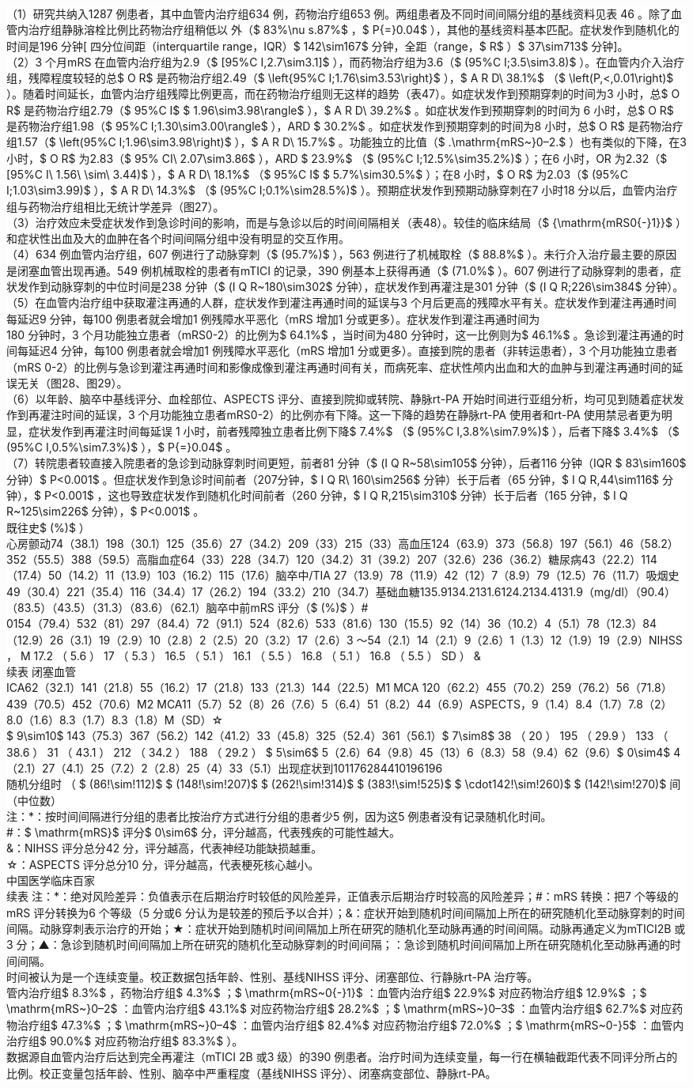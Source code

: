 （1）研究共纳入1287 例患者，其中血管内治疗组634 例，药物治疗组653 例。两组患者及不同时间间隔分组的基线资料见表 46 。除了血管内治疗组静脉溶栓比例比药物治疗组稍低以 外（$ 83\%\nu s.87\%$ ，$ P{=}0.04$ ），其他的基线资料基本匹配。症状发作到随机化的时间是196 分钟[ 四分位间距（interquartile range，IQR）$ 142\sim167$  分钟，全距（range，$ R$ ）$ 37\sim713$  分钟]。  
（2）3 个月mRS 在血管内治疗组为2.9（$ [95\%C I\,2.7\sim3.1]$ ），而药物治疗组为3.6（$ (95\%C I\;3.5\sim3.8)$ ）。在血管内介入治疗组，残障程度较轻的总$ O R$  是药物治疗组2.49（$ \left\{95\%C I\;1.76\sim3.53\right\}$    ），$ A R D\ 38.1\%$ （$ \left(P\,<\,0.01\right)$ ）。随着时间延长，血管内治疗组残障比例更高，而在药物治疗组则无这样的趋势（表47）。如症状发作到预期穿刺的时间为3 小时，总$ O R$  是药物治疗组2.79（$ 95\%C I$  $ 1.96\sim3.98\rangle$ ），$ A R D\ 39.2\%$ 。如症状发作到预期穿刺的时间为 6 小时，总$ O R$  是药物治疗组1.98（$ 95\%C I\;1.30\sim3.00\rangle$ ），ARD $ 30.2\%$ 。如症状发作到预期穿刺的时间为8 小时，总$ O R$  是药物治疗组1.57（$ \left(95\%C I\;1.96\sim3.98\right)$ ），$ A R D\ 15.7\%$ 。功能独立的比值（$ .\mathrm{mRS~}0–2.$ ）也有类似的下降，在3 小时，$ O R$  为2.83（$ 95\% CI\ 2.07\sim3.86$ 
），ARD $ 23.9\%$ （$ (95\%C I\;12.5\%\sim35.2\%)$ ）；在6 小时，OR 为2.32（$ [95\%C I\ 1.56\ \sim\ 3.44)$ ），$ A R D\ 18.1\%$ （$ 95\%C I$  $ 5.7\%\sim30.5\%$ ）；在8 小时，$ O R$  为2.03（$ (95\%C I\;1.03\sim3.99)$ ），$ A R D\ 14.3\%$ （$ (95\%C I\;0.1\%\sim28.5\%)$ ）。预期症状发作到预期动脉穿刺在7 小时18 分以后，血管内治疗组与药物治疗组相比无统计学差异（图27）。  
（3）治疗效应未受症状发作到急诊时间的影响，而是与急诊以后的时间间隔相关（表48）。较佳的临床结局（$ {\mathrm{mRS0{-}1}}$    ）和症状性出血及大的血肿在各个时间间隔分组中没有明显的交互作用。  
（4）634 例血管内治疗组，607 例进行了动脉穿刺（$ (95.7\%)$ ），563 例进行了机械取栓（$ 88.8\%$ ）。未行介入治疗最主要的原因是闭塞血管出现再通。549 例机械取栓的患者有mTICI 的记录，390 例基本上获得再通（$ (71.0\%$ ）。607 例进行了动脉穿刺的患者，症状发作到动脉穿刺的中位时间是238 分钟（$ (I Q R~180\sim302$  分钟），症状发作到再灌注是301 分钟（$ (I Q R\;226\sim384$  分钟）。  
（5）在血管内治疗组中获取灌注再通的人群，症状发作到灌注再通时间的延误与3 个月后更高的残障水平有关。症状发作到灌注再通时间每延迟9 分钟，每100 例患者就会增加1 例残障水平恶化（mRS 增加1 分或更多）。症状发作到灌注再通时间为  
180 分钟时，3 个月功能独立患者（mRS0-2）的比例为$ 64.1\%$ ，当时间为480 分钟时，这一比例则为$ 46.1\%$ 。急诊到灌注再通的时间每延迟4 分钟，每100 例患者就会增加1 例残障水平恶化（mRS 增加1 分或更多）。直接到院的患者（非转运患者），3 个月功能独立患者（mRS 0-2）的比例与急诊到灌注再通时间和影像成像到灌注再通时间有关，而病死率、症状性颅内出血和大的血肿与到灌注再通时间的延误无关（图28、图29）。  
（6）以年龄、脑卒中基线评分、血栓部位、ASPECTS 评分、直接到院抑或转院、静脉rt-PA 开始时间进行亚组分析，均可见到随着症状发作到再灌注时间的延误，3 个月功能独立患者mRS0-2）的比例亦有下降。这一下降的趋势在静脉rt-PA 使用者和rt-PA 使用禁忌者更为明显，症状发作到再灌注时间每延误 1 小时，前者残障独立患者比例下降$ 7.4\%$ （$ (95\%C I\,3.8\%\sim7.9\%)$ ），后者下降$ 3.4\%$ （$ (95\%C I\,0.5\%\sim7.3\%)$ ），$ P{=}0.04$ 。  
（7）转院患者较直接入院患者的急诊到动脉穿刺时间更短，前者81 分钟（$ (I Q R~58\sim105$  分钟），后者116 分钟（IQR $ 83\sim160$ 分钟）$ P<0.001$ 。但症状发作到急诊时间前者（207分钟，$ I Q R\ 160\sim256$  分钟）长于后者（65 分钟，$ I Q R\,44\sim116$  分钟），$ P<0.001$ ，这也导致症状发作到随机化时间前者（260 分钟，$ I Q R\,215\sim310$  分钟）长于后者（165 分钟，$ I Q R~125\sim226$  分钟），$ P<0.001$ 。  
既往史$ (\%)$ ）  
心房颤动74（38.1）198（30.1）125（35.6）27（34.2）209（33）215（33）高血压124（63.9）373（56.8）197（56.1）46（58.2）352（55.5）388（59.5）高脂血症64（33）228（34.7）120（34.2）31（39.2）207（32.6）236（36.2）糖尿病43（22.2）114（17.4）50（14.2）11（13.9）103（16.2）115（17.6）脑卒中/TIA 27（13.9）78（11.9）42（12）7（8.9）79（12.5）76（11.7）吸烟史49（30.4）221（35.4）116（34.4）17（26.2）194（33.2）210（34.7）基础血糖135.9134.2131.6124.2134.4131.9（mg/dl）（90.4）（83.5）（43.5）（31.3）（83.6）（62.1）脑卒中前mRS 评分（$ (\%)$ ）#  
0154（79.4）532（81）297（84.4）72（91.1）524（82.6）533（81.6）130（15.5）92（14）36（10.2）4（5.1）78（12.3）84（12.9）26（3.1）19（2.9）10（2.8）2（2.5）20（3.2）17（2.6）3 ～54（2.1）14（2.1）9（2.6）1（1.3）12（1.9）19（2.9）NIHSS ， M 17.2 （ 5.6 ） 17 （ 5.3 ） 16.5 （ 5.1 ） 16.1 （ 5.5 ） 16.8 （ 5.1 ） 16.8 （ 5.5 ） SD ） &  
续表
闭塞血管  
ICA62（32.1）141（21.8）55（16.2）17（21.8）133（21.3）144（22.5）M1 MCA 120（62.2）455（70.2）259（76.2）56（71.8）439（70.5）452（70.6）M2 MCA11（5.7）52（8）26（7.6）5（6.4）51（8.2）44（6.9）ASPECTS，9（1.4）8.4（1.7）7.8（2）8.0（1.6）8.3（1.7）8.3（1.8）M（SD）☆  
$ 9\sim10$ 143（75.3）367（56.2）142（41.2）33（45.8）325（52.4）361（56.1）$ 7\sim8$  38 （ 20 ） 195 （ 29.9 ） 133 （ 38.6 ） 31 （ 43.1 ） 212 （ 34.2 ） 188 （ 29.2 ） $ 5\sim6$ 5（2.6）64（9.8）45（13）6（8.3）58（9.4）62（9.6）$ 0\sim4$ 4（2.1）27（4.1）25（7.2）2（2.8）25（4）33（5.1）出现症状到101176284410196196  
随机分组时 （ $ (86\!\sim\!112)$  $ (148\!\sim\!207)$  $ (262\!\sim\!314)$  $ (383\!\sim\!525)$  $ \cdot142\!\sim\!260)$  $ (142\!\sim\!270)$  间（中位数）  
注：\*：按时间间隔进行分组的患者比按治疗方式进行分组的患者少5 例，因为这5 例患者没有记录随机化时间。  
#：$ \mathrm{mRS}$     评分$ 0\sim6$  分，评分越高，代表残疾的可能性越大。  
&：NIHSS 评分总分42 分，评分越高，代表神经功能缺损越重。  
☆：ASPECTS 评分总分10 分，评分越高，代表梗死核心越小。  
中国医学临床百家  
续表
注：\*：绝对风险差异：负值表示在后期治疗时较低的风险差异，正值表示后期治疗时较高的风险差异；#：mRS 转换：把7 个等级的mRS 评分转换为6 个等级（5 分或6 分认为是较差的预后予以合并）；&：症状开始到随机时间间隔加上所在的研究随机化至动脉穿刺的时间间隔。动脉穿刺表示治疗的开始；★：症状开始到随机时间间隔加上所在研究的随机化至动脉再通的时间间隔。动脉再通定义为mTICI2B 或3 分；▲：急诊到随机时间间隔加上所在研究的随机化至动脉穿刺的时间间隔；：急诊到随机时间间隔加上所在研究随机化至动脉再通的时间间隔。  
时间被认为是一个连续变量。校正数据包括年龄、性别、基线NIHSS 评分、闭塞部位、行静脉rt-PA 治疗等。  
管内治疗组$ 8.3\%$ ，药物治疗组$ 4.3\%$ ；$ \mathrm{mRS~0{-}1}$    ：血管内治疗组$ 22.9\%$  对应药物治疗组$ 12.9\%$ ；$ \mathrm{mRS~}0–2$ ：血管内治疗组$ 43.1\%$ 对应药物治疗组$ 28.2\%$ ；$ \mathrm{mRS~}0–3$ ：血管内治疗组$ 62.7\%$  对应药物治疗组$ 47.3\%$ ；$ \mathrm{mRS~}0–4$ ：血管内治疗组$ 82.4\%$  对应药物治疗组$ 72.0\%$ ；$ \mathrm{mRS~0-}5$ ：血管内治疗组$ 90.0\%$  对应药物治疗组$ 83.3\%$ ）。  
数据源自血管内治疗后达到完全再灌注（mTICI 2B 或3 级）的390 例患者。治疗时间为连续变量，每一行在横轴截距代表不同评分所占的比例。校正变量包括年龄、性别、脑卒中严重程度（基线NIHSS 评分）、闭塞病变部位、静脉rt-PA。  